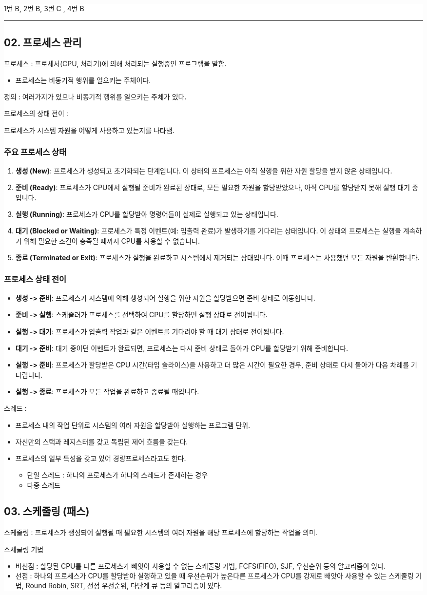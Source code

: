1번 B, 2번 B, 3번 C , 4번 B

---


## 02. 프로세스 관리
프로세스 : 프로세서(CPU, 처리기)에 의해 처리되는 실행중인 프로그램을 말함.

- 프로세스는 비동기적 행위를 일으키는 주체이다.

정의 : 여러가지가 있으나 비동기적 행위를 일으키는 주체가 있다.

프로세스의 상태 전이 :

프로세스가 시스템 자원을 어떻게 사용하고 있는지를 나타냄.

### 주요 프로세스 상태

1. **생성 (New)**: 프로세스가 생성되고 초기화되는 단계입니다. 이 상태의 프로세스는 아직 실행을 위한 자원 할당을 받지 않은 상태입니다.

2. **준비 (Ready)**: 프로세스가 CPU에서 실행될 준비가 완료된 상태로, 모든 필요한 자원을 할당받았으나, 아직 CPU를 할당받지 못해 실행 대기 중입니다.

3. **실행 (Running)**: 프로세스가 CPU를 할당받아 명령어들이 실제로 실행되고 있는 상태입니다.

4. **대기 (Blocked or Waiting)**: 프로세스가 특정 이벤트(예: 입출력 완료)가 발생하기를 기다리는 상태입니다. 이 상태의 프로세스는 실행을 계속하기 위해 필요한 조건이 충족될 때까지 CPU를 사용할 수 없습니다.

5. **종료 (Terminated or Exit)**: 프로세스가 실행을 완료하고 시스템에서 제거되는 상태입니다. 이때 프로세스는 사용했던 모든 자원을 반환합니다.

### 프로세스 상태 전이

- **생성 -> 준비**: 프로세스가 시스템에 의해 생성되어 실행을 위한 자원을 할당받으면 준비 상태로 이동합니다.
  
- **준비 -> 실행**: 스케줄러가 프로세스를 선택하여 CPU를 할당하면 실행 상태로 전이됩니다.

- **실행 -> 대기**: 프로세스가 입출력 작업과 같은 이벤트를 기다려야 할 때 대기 상태로 전이됩니다.

- **대기 -> 준비**: 대기 중이던 이벤트가 완료되면, 프로세스는 다시 준비 상태로 돌아가 CPU를 할당받기 위해 준비합니다.

- **실행 -> 준비**: 프로세스가 할당받은 CPU 시간(타임 슬라이스)을 사용하고 더 많은 시간이 필요한 경우, 준비 상태로 다시 돌아가 다음 차례를 기다립니다.

- **실행 -> 종료**: 프로세스가 모든 작업을 완료하고 종료될 때입니다.


스레드 : 
- 프로세스 내의 작업 단위로 시스템의 여러 자원을 할당받아 실행하는 프로그램 단위.
- 자신만의 스택과 레지스터를 갖고 독립된 제어 흐름을 갖는다.
- 프로세스의 일부 특성을 갖고 있어 경량프로세스라고도 한다.


    - 단일 스레드 : 하나의 프로세스가 하나의 스레드가 존재하는 경우
    - 다중 스레드

## 03. 스케줄링 (패스)

스케줄링 : 프로세스가 생성되어 실행될 때 필요한 시스템의 여러 자원을 해당 프로세스에 할당하는 작업을 의미.

스세쿨링 기법
- 비선점 : 할당된 CPU를 다른 프로세스가 빼앗아 사용할 수 없는 스케줄링 기법, FCFS(FIFO), SJF, 우선순위 등의 알고리즘이 있다.
- 선점 : 하나의 프로세스가 CPU를 할당받아 실행하고 있을 때 우선순위가 높은다른 프로세스가 CPU를 강제로 빼앗아 사용할 수 있는 스케줄링 기법, Round Robin, SRT, 선점 우선순위, 다단계 큐 등의 알고리즘이 있다.
